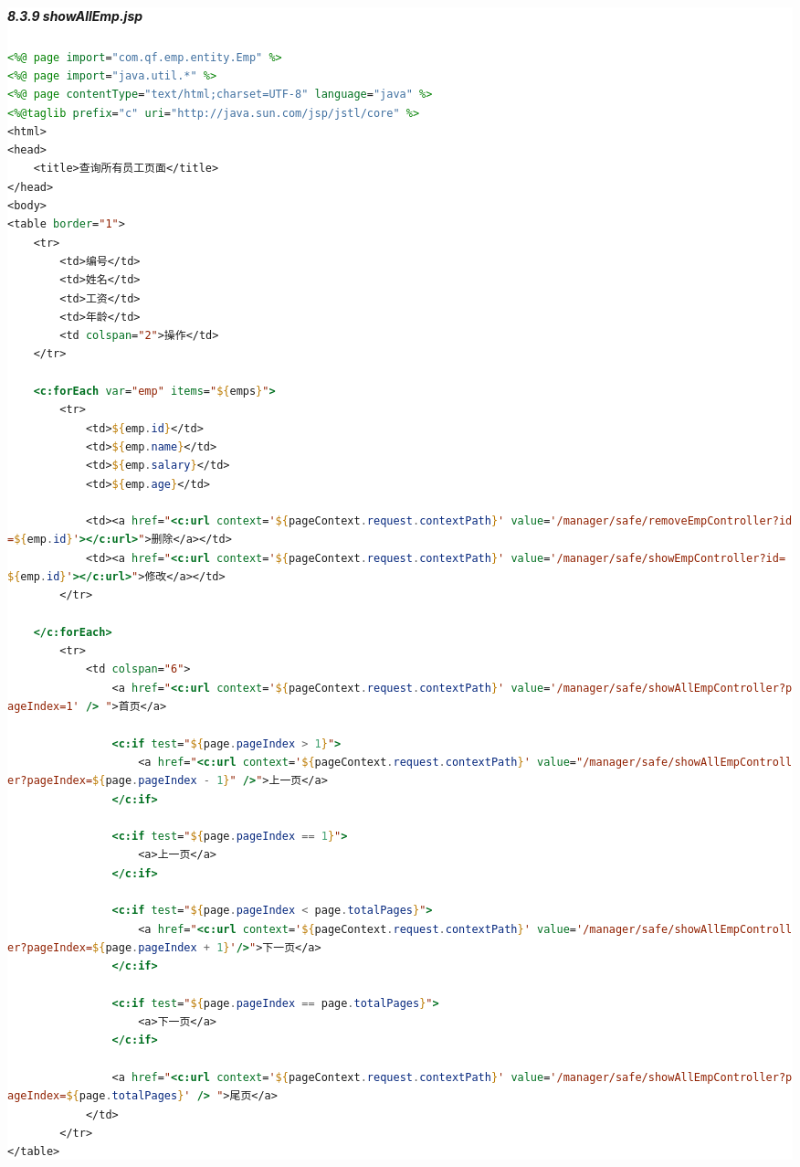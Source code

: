 

##### 8.3.9 showAllEmp.jsp

```jsp
<%@ page import="com.qf.emp.entity.Emp" %>
<%@ page import="java.util.*" %>
<%@ page contentType="text/html;charset=UTF-8" language="java" %>
<%@taglib prefix="c" uri="http://java.sun.com/jsp/jstl/core" %>
<html>
<head>
    <title>查询所有员工页面</title>
</head>
<body>
<table border="1">
    <tr>
        <td>编号</td>
        <td>姓名</td>
        <td>工资</td>
        <td>年龄</td>
        <td colspan="2">操作</td>
    </tr>

    <c:forEach var="emp" items="${emps}">
        <tr>
            <td>${emp.id}</td>
            <td>${emp.name}</td>
            <td>${emp.salary}</td>
            <td>${emp.age}</td>

            <td><a href="<c:url context='${pageContext.request.contextPath}' value='/manager/safe/removeEmpController?id=${emp.id}'></c:url>">删除</a></td>
            <td><a href="<c:url context='${pageContext.request.contextPath}' value='/manager/safe/showEmpController?id=${emp.id}'></c:url>">修改</a></td>
        </tr>

    </c:forEach>
        <tr>
            <td colspan="6">
                <a href="<c:url context='${pageContext.request.contextPath}' value='/manager/safe/showAllEmpController?pageIndex=1' /> ">首页</a>
                
                <c:if test="${page.pageIndex > 1}">
                    <a href="<c:url context='${pageContext.request.contextPath}' value="/manager/safe/showAllEmpController?pageIndex=${page.pageIndex - 1}" />">上一页</a>
                </c:if>
                
                <c:if test="${page.pageIndex == 1}">
                    <a>上一页</a>
                </c:if>

                <c:if test="${page.pageIndex < page.totalPages}">
                    <a href="<c:url context='${pageContext.request.contextPath}' value='/manager/safe/showAllEmpController?pageIndex=${page.pageIndex + 1}'/>">下一页</a>
                </c:if>
                
                <c:if test="${page.pageIndex == page.totalPages}">
                    <a>下一页</a>
                </c:if>
                
                <a href="<c:url context='${pageContext.request.contextPath}' value='/manager/safe/showAllEmpController?pageIndex=${page.totalPages}' /> ">尾页</a>
            </td>
        </tr>
</table>
```